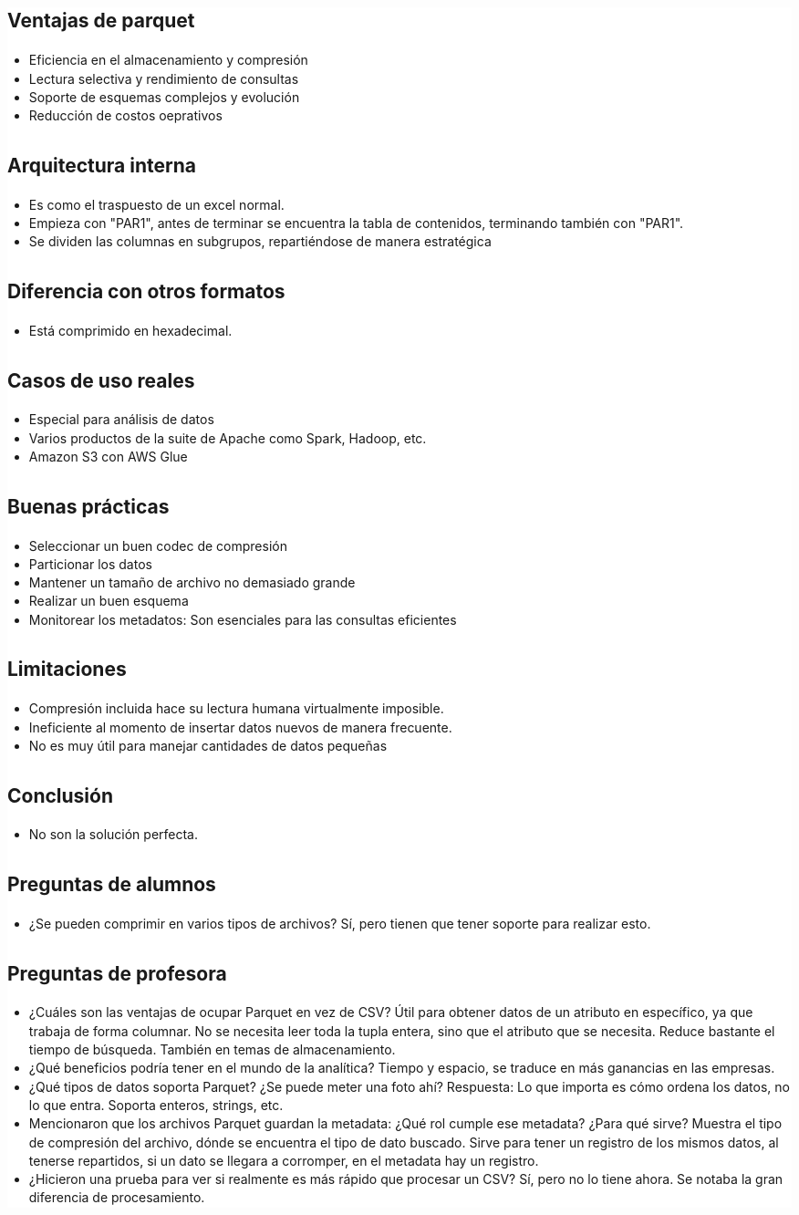 ## Ventajas de parquet
- Eficiencia en el almacenamiento y compresión
- Lectura selectiva y rendimiento de consultas
- Soporte de esquemas complejos y evolución
- Reducción de costos oeprativos

## Arquitectura interna
- Es como el traspuesto de un excel normal.
- Empieza con "PAR1", antes de terminar se encuentra la tabla de contenidos, terminando también con "PAR1".
- Se dividen las columnas en subgrupos, repartiéndose de manera estratégica

## Diferencia con otros formatos
- Está comprimido en hexadecimal. 

## Casos de uso reales
- Especial para análisis de datos
- Varios productos de la suite de Apache como Spark, Hadoop, etc.
- Amazon S3 con AWS Glue

## Buenas prácticas
- Seleccionar un buen codec de compresión
- Particionar los datos
- Mantener un tamaño de archivo no demasiado grande
- Realizar un buen esquema
- Monitorear los metadatos: Son esenciales para las consultas eficientes

## Limitaciones
- Compresión incluida hace su lectura humana virtualmente imposible.
- Ineficiente al momento de insertar datos nuevos de manera frecuente.
- No es muy útil para manejar cantidades de datos pequeñas

## Conclusión
- No son la solución perfecta.

## Preguntas de alumnos
- ¿Se pueden comprimir en varios tipos de archivos? Sí, pero tienen que tener soporte para realizar esto. 

## Preguntas de profesora
- ¿Cuáles son las ventajas de ocupar Parquet en vez de CSV? Útil para obtener datos de un atributo en específico, ya que trabaja de forma columnar. No se necesita leer toda la tupla entera, sino que el atributo que se necesita. Reduce bastante el tiempo de búsqueda. También en temas de almacenamiento. 
- ¿Qué beneficios podría tener en el mundo de la analítica? Tiempo y espacio, se traduce en más ganancias en las empresas. 
- ¿Qué tipos de datos soporta Parquet? ¿Se puede meter una foto ahí? Respuesta: Lo que importa es cómo ordena los datos, no lo que entra. Soporta enteros, strings, etc.
- Mencionaron que los archivos Parquet guardan la metadata: ¿Qué rol cumple ese metadata? ¿Para qué sirve? Muestra el tipo de compresión del archivo, dónde se encuentra el tipo de dato buscado. Sirve para tener un registro de los mismos datos, al tenerse repartidos, si un dato se llegara a corromper, en el metadata hay un registro.
- ¿Hicieron una prueba para ver si realmente es más rápido que procesar un CSV? Sí, pero no lo tiene ahora. Se notaba la gran diferencia de procesamiento. 
